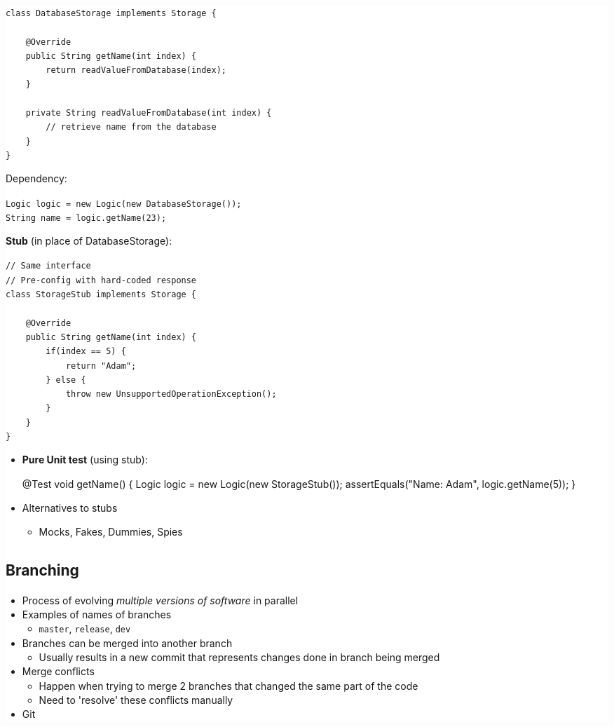     class DatabaseStorage implements Storage {

        @Override
        public String getName(int index) {
            return readValueFromDatabase(index);
        }

        private String readValueFromDatabase(int index) {
            // retrieve name from the database
        }
    }

Dependency:

    Logic logic = new Logic(new DatabaseStorage());
    String name = logic.getName(23);

**Stub** (in place of DatabaseStorage):

    // Same interface
    // Pre-config with hard-coded response
    class StorageStub implements Storage {

        @Override
        public String getName(int index) {
            if(index == 5) {
                return "Adam";
            } else {
                throw new UnsupportedOperationException();
            }
        }
    }

* **Pure Unit test** (using stub):


    @Test
    void getName() {
        Logic logic = new Logic(new StorageStub());
        assertEquals("Name: Adam", logic.getName(5));
    }

* Alternatives to stubs
    - Mocks, Fakes, Dummies, Spies

## Branching

* Process of evolving _multiple versions of software_ in parallel
* Examples of names of branches
    - `master`, `release`, `dev`
* Branches can be merged into another branch
    - Usually results in a new commit that represents changes done in branch being merged
* Merge conflicts
    - Happen when trying to merge 2 branches that changed the same part of the code
    - Need to 'resolve' these conflicts manually
* Git
